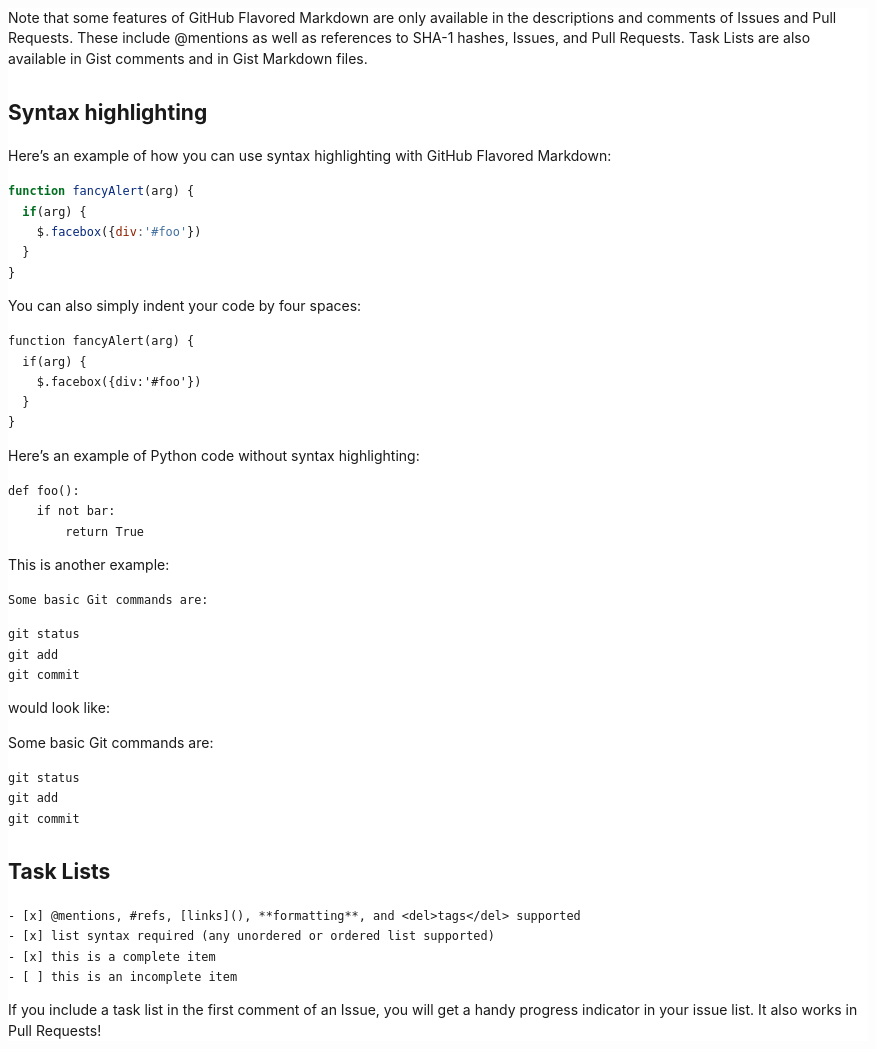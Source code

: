 Note that some features of GitHub Flavored Markdown are only available in the descriptions and comments of Issues and Pull Requests. These include @mentions as well as references to SHA-1 hashes, Issues, and Pull Requests. Task Lists are also available in Gist comments and in Gist Markdown files.

## Syntax highlighting
Here’s an example of how you can use syntax highlighting with GitHub Flavored Markdown:

```javascript
function fancyAlert(arg) {
  if(arg) {
    $.facebox({div:'#foo'})
  }
}
```
You can also simply indent your code by four spaces:

    function fancyAlert(arg) {
      if(arg) {
        $.facebox({div:'#foo'})
      }
    }

Here’s an example of Python code without syntax highlighting:

    def foo():
        if not bar:
            return True

This is another example:

    Some basic Git commands are:
```
git status
git add
git commit
```
would look like:

Some basic Git commands are:
```
git status
git add
git commit
```

## Task Lists

    - [x] @mentions, #refs, [links](), **formatting**, and <del>tags</del> supported
    - [x] list syntax required (any unordered or ordered list supported)
    - [x] this is a complete item
    - [ ] this is an incomplete item

If you include a task list in the first comment of an Issue, you will get a handy progress indicator in your issue list. It also works in Pull Requests!
